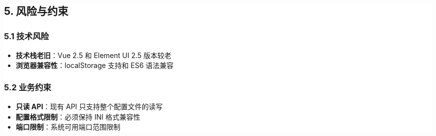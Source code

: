## 5. 风险与约束

### 5.1 技术风险
- **技术栈老旧**：Vue 2.5 和 Element UI 2.5 版本较老
- **浏览器兼容性**：localStorage 支持和 ES6 语法兼容

### 5.2 业务约束
- **只读 API**：现有 API 只支持整个配置文件的读写
- **配置格式限制**：必须保持 INI 格式兼容性
- **端口限制**：系统可用端口范围限制

